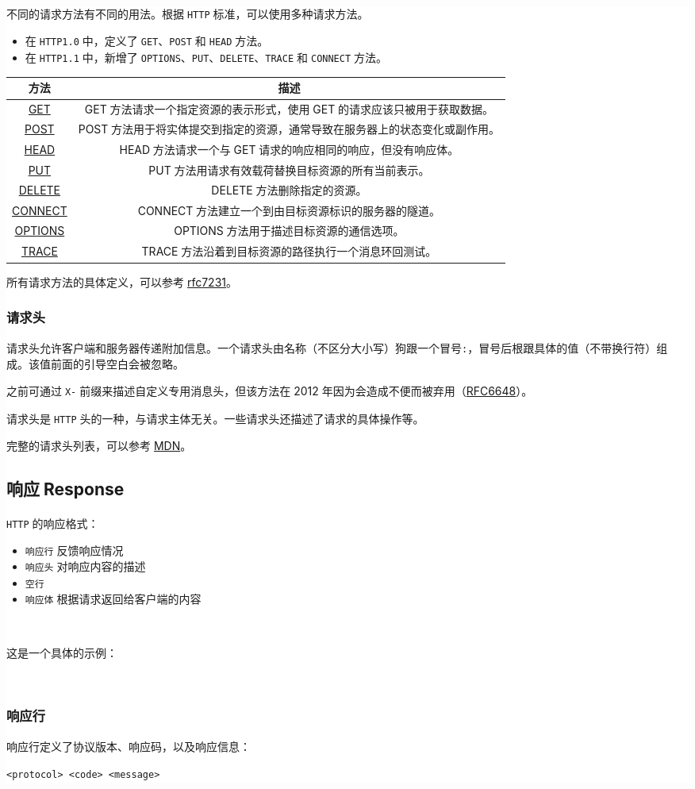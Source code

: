 不同的请求方法有不同的用法。根据 `HTTP` 标准，可以使用多种请求方法。

- 在 `HTTP1.0` 中，定义了 `GET`、`POST` 和 `HEAD` 方法。
- 在 `HTTP1.1` 中，新增了 `OPTIONS`、`PUT`、`DELETE`、`TRACE` 和 `CONNECT` 方法。

|                                     方法                                     |                                    描述                                     |
| :--------------------------------------------------------------------------: | :-------------------------------------------------------------------------: |
|     [GET](https://developer.mozilla.org/zh-CN/docs/Web/HTTP/Methods/GET)     |  GET 方法请求一个指定资源的表示形式，使用 GET 的请求应该只被用于获取数据。  |
|    [POST](https://developer.mozilla.org/zh-CN/docs/Web/HTTP/Methods/POST)    | POST 方法用于将实体提交到指定的资源，通常导致在服务器上的状态变化或副作用。 |
|    [HEAD](https://developer.mozilla.org/zh-CN/docs/Web/HTTP/Methods/HEAD)    |        HEAD 方法请求一个与 GET 请求的响应相同的响应，但没有响应体。         |
|     [PUT](https://developer.mozilla.org/zh-CN/docs/Web/HTTP/Methods/PUT)     |             PUT 方法用请求有效载荷替换目标资源的所有当前表示。              |
|  [DELETE](https://developer.mozilla.org/zh-CN/docs/Web/HTTP/Methods/DELETE)  |                         DELETE 方法删除指定的资源。                         |
| [CONNECT](https://developer.mozilla.org/zh-CN/docs/Web/HTTP/Methods/CONNECT) |            CONNECT 方法建立一个到由目标资源标识的服务器的隧道。             |
| [OPTIONS](https://developer.mozilla.org/zh-CN/docs/Web/HTTP/Methods/OPTIONS) |                  OPTIONS 方法用于描述目标资源的通信选项。                   |
|   [TRACE](https://developer.mozilla.org/zh-CN/docs/Web/HTTP/Methods/TRACE)   |            TRACE 方法沿着到目标资源的路径执行一个消息环回测试。             |

所有请求方法的具体定义，可以参考 [rfc7231](https://httpwg.org/specs/rfc7231.html#GET)。

### 请求头

请求头允许客户端和服务器传递附加信息。一个请求头由名称（不区分大小写）狗跟一个冒号`:`，冒号后根跟具体的值（不带换行符）组成。该值前面的引导空白会被忽略。

之前可通过 `X-` 前缀来描述自定义专用消息头，但该方法在 2012 年因为会造成不便而被弃用（[RFC6648](https://tools.ietf.org/html/rfc6648)）。

请求头是 `HTTP` 头的一种，与请求主体无关。一些请求头还描述了请求的具体操作等。

完整的请求头列表，可以参考 [MDN](https://developer.mozilla.org/en-US/docs/Web/HTTP/Headers)。

## 响应 Response

`HTTP` 的响应格式：

- `响应行` 反馈响应情况
- `响应头` 对响应内容的描述
- `空行`
- `响应体` 根据请求返回给客户端的内容

<img :src="$withBase('/assets/roadmap/frontend/http-response-message.png')" alt="">

这是一个具体的示例：

<img :src="$withBase('/assets/roadmap/frontend/http-response.png')" alt="">

### 响应行

响应行定义了协议版本、响应码，以及响应信息：

```text
<protocol> <code> <message>
```
